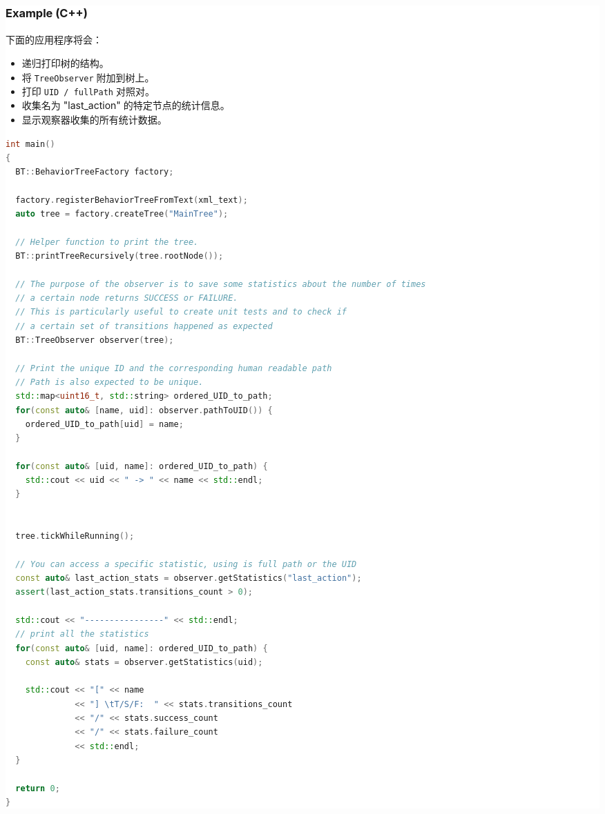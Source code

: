 ### Example (C++)

下面的应用程序将会：

- 递归打印树的结构。
- 将 `TreeObserver` 附加到树上。
- 打印 `UID / fullPath` 对照对。
- 收集名为 "last_action" 的特定节点的统计信息。
- 显示观察器收集的所有统计数据。

```c++
int main()
{
  BT::BehaviorTreeFactory factory;

  factory.registerBehaviorTreeFromText(xml_text);
  auto tree = factory.createTree("MainTree");

  // Helper function to print the tree.
  BT::printTreeRecursively(tree.rootNode());

  // The purpose of the observer is to save some statistics about the number of times
  // a certain node returns SUCCESS or FAILURE.
  // This is particularly useful to create unit tests and to check if
  // a certain set of transitions happened as expected
  BT::TreeObserver observer(tree);

  // Print the unique ID and the corresponding human readable path
  // Path is also expected to be unique.
  std::map<uint16_t, std::string> ordered_UID_to_path;
  for(const auto& [name, uid]: observer.pathToUID()) {
    ordered_UID_to_path[uid] = name;
  }

  for(const auto& [uid, name]: ordered_UID_to_path) {
    std::cout << uid << " -> " << name << std::endl;
  }


  tree.tickWhileRunning();

  // You can access a specific statistic, using is full path or the UID
  const auto& last_action_stats = observer.getStatistics("last_action");
  assert(last_action_stats.transitions_count > 0);

  std::cout << "----------------" << std::endl;
  // print all the statistics
  for(const auto& [uid, name]: ordered_UID_to_path) {
    const auto& stats = observer.getStatistics(uid);

    std::cout << "[" << name
              << "] \tT/S/F:  " << stats.transitions_count
              << "/" << stats.success_count
              << "/" << stats.failure_count
              << std::endl;
  }

  return 0;
}
```
